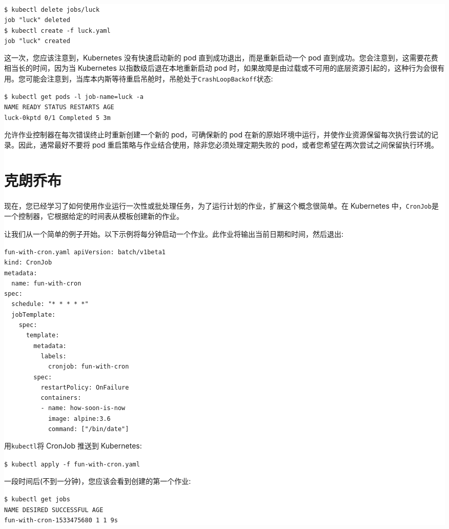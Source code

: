 ```
$ kubectl delete jobs/luck
job "luck" deleted
$ kubectl create -f luck.yaml
job "luck" created
```

这一次，您应该注意到，Kubernetes 没有快速启动新的 pod 直到成功退出，而是重新启动一个 pod 直到成功。您会注意到，这需要花费相当长的时间，因为当 Kubernetes 以指数级后退在本地重新启动 pod 时，如果故障是由过载或不可用的底层资源引起的，这种行为会很有用。您可能会注意到，当库本内斯等待重启吊舱时，吊舱处于`CrashLoopBackoff`状态:

```
$ kubectl get pods -l job-name=luck -a
NAME READY STATUS RESTARTS AGE
luck-0kptd 0/1 Completed 5 3m
```

允许作业控制器在每次错误终止时重新创建一个新的 pod，可确保新的 pod 在新的原始环境中运行，并使作业资源保留每次执行尝试的记录。因此，通常最好不要将 pod 重启策略与作业结合使用，除非您必须处理定期失败的 pod，或者您希望在两次尝试之间保留执行环境。

# 克朗乔布

现在，您已经学习了如何使用作业运行一次性或批处理任务，为了运行计划的作业，扩展这个概念很简单。在 Kubernetes 中，`CronJob`是一个控制器，它根据给定的时间表从模板创建新的作业。

让我们从一个简单的例子开始。以下示例将每分钟启动一个作业。此作业将输出当前日期和时间，然后退出:

```
fun-with-cron.yaml apiVersion: batch/v1beta1
kind: CronJob
metadata:
  name: fun-with-cron
spec:
  schedule: "* * * * *"
  jobTemplate:
    spec:
      template:
        metadata:
          labels:
            cronjob: fun-with-cron
        spec:
          restartPolicy: OnFailure
          containers:
          - name: how-soon-is-now
            image: alpine:3.6
            command: ["/bin/date"]
```

用`kubectl`将 CronJob 推送到 Kubernetes:

```
$ kubectl apply -f fun-with-cron.yaml
```

一段时间后(不到一分钟)，您应该会看到创建的第一个作业:

```
$ kubectl get jobs
NAME DESIRED SUCCESSFUL AGE
fun-with-cron-1533475680 1 1 9s
```
